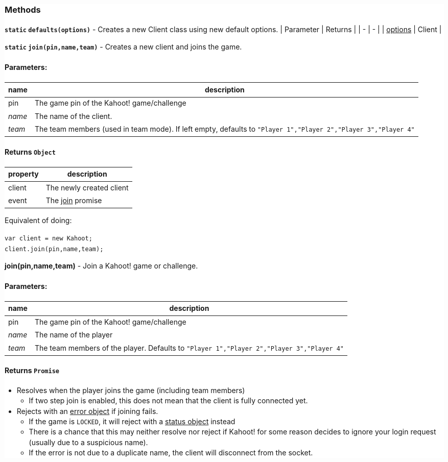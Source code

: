 <a name="methods"></a>
### Methods

<a name="methods.static.defaults"></a>
**`static` `defaults(options)`** - Creates a new Client class using new default options.
| Parameter | Returns |
| - | - |
| [options](https://theusaf.github.io/kahoot.js-updated/Client_defaults.html) | Client |

<a name="methods.static.join"></a>
**`static` `join(pin,name,team)`** - Creates a new client and joins the game.
#### Parameters:
| name | description |
|-|-|
|pin|The game pin of the Kahoot! game/challenge|
|*name*|The name of the client.|
|*team*|The team members (used in team mode). If left empty, defaults to `"Player 1","Player 2","Player 3","Player 4"`|
#### Returns `Object`

|property|description|
|-|-|
|client|The newly created client|
|event|The [join](#methods.join) promise|

Equivalent of doing:
```
var client = new Kahoot;
client.join(pin,name,team);
```

<a name="methods.join"></a>
**join(pin,name,team)** - Join a Kahoot! game or challenge.
#### Parameters:
|name|description|
|-|-|
|pin|The game pin of the Kahoot! game/challenge|
|*name*|The name of the player|
|*team*|The team members of the player. Defaults to `"Player 1","Player 2","Player 3","Player 4"`|
#### Returns `Promise`
- Resolves when the player joins the game (including team members)
  - If two step join is enabled, this does not mean that the client is fully connected yet.
- Rejects with an [error object](https://kahoot.js.org/#/enum/LiveEventJoinResponse) if joining fails.
  - If the game is `LOCKED`, it will reject with a [status object](https://kahoot.js.org/#/enum/LiveEventStatus) instead
  - There is a chance that this may neither resolve nor reject if Kahoot! for some reason decides to ignore your login request (usually due to a suspicious name).
  - If the error is not due to a duplicate name, the client will disconnect from the socket.

